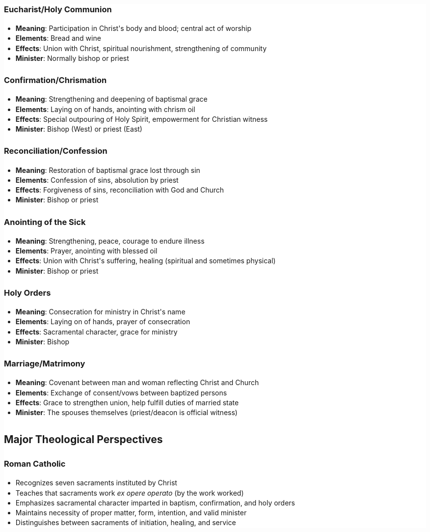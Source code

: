 ### Eucharist/Holy Communion

- **Meaning**: Participation in Christ's body and blood; central act of worship
- **Elements**: Bread and wine
- **Effects**: Union with Christ, spiritual nourishment, strengthening of community
- **Minister**: Normally bishop or priest

### Confirmation/Chrismation

- **Meaning**: Strengthening and deepening of baptismal grace
- **Elements**: Laying on of hands, anointing with chrism oil
- **Effects**: Special outpouring of Holy Spirit, empowerment for Christian witness
- **Minister**: Bishop (West) or priest (East)

### Reconciliation/Confession

- **Meaning**: Restoration of baptismal grace lost through sin
- **Elements**: Confession of sins, absolution by priest
- **Effects**: Forgiveness of sins, reconciliation with God and Church
- **Minister**: Bishop or priest

### Anointing of the Sick

- **Meaning**: Strengthening, peace, courage to endure illness
- **Elements**: Prayer, anointing with blessed oil
- **Effects**: Union with Christ's suffering, healing (spiritual and sometimes physical)
- **Minister**: Bishop or priest

### Holy Orders

- **Meaning**: Consecration for ministry in Christ's name
- **Elements**: Laying on of hands, prayer of consecration
- **Effects**: Sacramental character, grace for ministry
- **Minister**: Bishop

### Marriage/Matrimony

- **Meaning**: Covenant between man and woman reflecting Christ and Church
- **Elements**: Exchange of consent/vows between baptized persons
- **Effects**: Grace to strengthen union, help fulfill duties of married state
- **Minister**: The spouses themselves (priest/deacon is official witness)

## Major Theological Perspectives

### Roman Catholic

- Recognizes seven sacraments instituted by Christ
- Teaches that sacraments work *ex opere operato* (by the work worked)
- Emphasizes sacramental character imparted in baptism, confirmation, and holy orders
- Maintains necessity of proper matter, form, intention, and valid minister
- Distinguishes between sacraments of initiation, healing, and service
